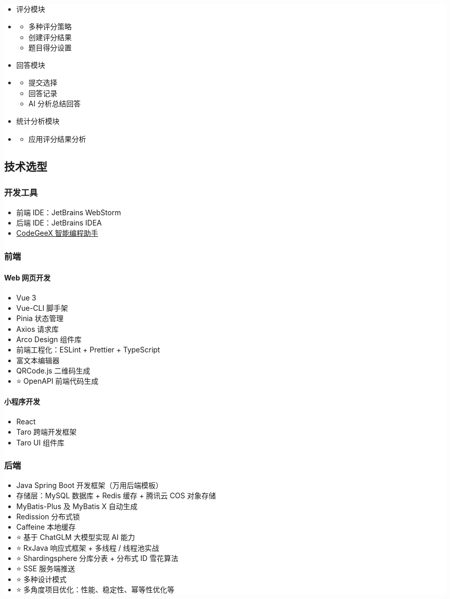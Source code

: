 - 评分模块

- - 多种评分策略
  - 创建评分结果
  - 题目得分设置

- 回答模块

- - 提交选择
  - 回答记录
  - AI 分析总结回答

- 统计分析模块

- - 应用评分结果分析



## 技术选型

### 开发工具

- 前端 IDE：JetBrains WebStorm
- 后端 IDE：JetBrains IDEA
- [CodeGeeX 智能编程助手](https://codegeex.cn/)



### 前端

#### Web 网页开发

- Vue 3 
- Vue-CLI 脚手架
- Pinia 状态管理
- Axios 请求库
- Arco Design 组件库
- 前端工程化：ESLint + Prettier + TypeScript
- 富文本编辑器
- QRCode.js 二维码生成
- ⭐️ OpenAPI 前端代码生成



#### 小程序开发

- React
- Taro 跨端开发框架
- Taro UI 组件库



### 后端

- Java Spring Boot 开发框架（万用后端模板）
- 存储层：MySQL 数据库 + Redis 缓存 + 腾讯云 COS 对象存储
- MyBatis-Plus 及 MyBatis X 自动生成
- Redission 分布式锁
- Caffeine 本地缓存
- ⭐️ 基于 ChatGLM 大模型实现 AI 能力
- ⭐️ RxJava 响应式框架 + 多线程 / 线程池实战 
- ⭐️ Shardingsphere 分库分表 + 分布式 ID 雪花算法
- ⭐️ SSE 服务端推送
- ⭐️ 多种设计模式
- ⭐️ 多角度项目优化：性能、稳定性、幂等性优化等

